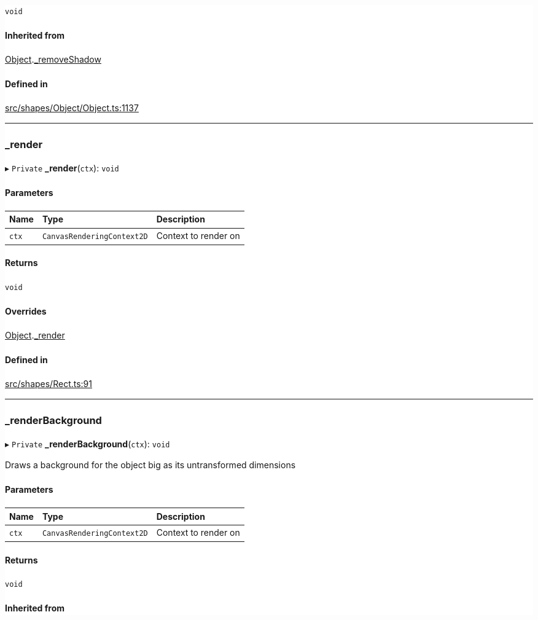 `void`

#### Inherited from

[Object](Object.md).[_removeShadow](Object.md#_removeshadow)

#### Defined in

[src/shapes/Object/Object.ts:1137](https://github.com/fabricjs/fabric.js/blob/a4453620e/src/shapes/Object/Object.ts#L1137)

___

### \_render

▸ `Private` **_render**(`ctx`): `void`

#### Parameters

| Name | Type | Description |
| :------ | :------ | :------ |
| `ctx` | `CanvasRenderingContext2D` | Context to render on |

#### Returns

`void`

#### Overrides

[Object](Object.md).[_render](Object.md#_render)

#### Defined in

[src/shapes/Rect.ts:91](https://github.com/fabricjs/fabric.js/blob/a4453620e/src/shapes/Rect.ts#L91)

___

### \_renderBackground

▸ `Private` **_renderBackground**(`ctx`): `void`

Draws a background for the object big as its untransformed dimensions

#### Parameters

| Name | Type | Description |
| :------ | :------ | :------ |
| `ctx` | `CanvasRenderingContext2D` | Context to render on |

#### Returns

`void`

#### Inherited from
